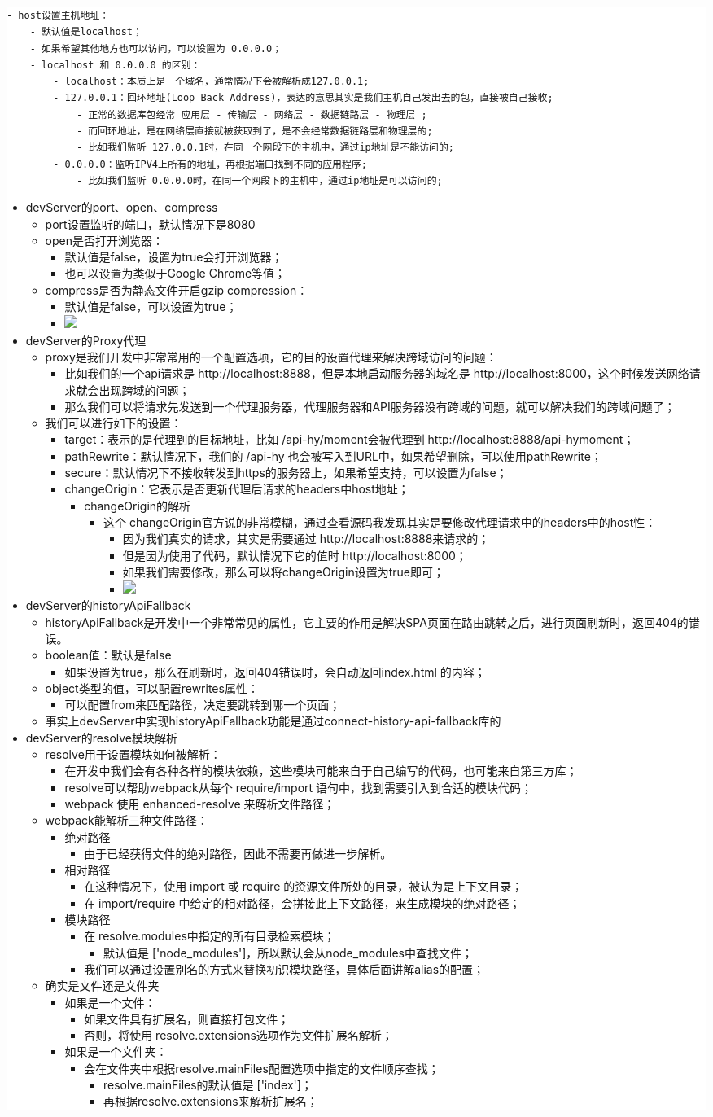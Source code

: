     - host设置主机地址：
        - 默认值是localhost；
        - 如果希望其他地方也可以访问，可以设置为 0.0.0.0；
        - localhost 和 0.0.0.0 的区别：
            - localhost：本质上是一个域名，通常情况下会被解析成127.0.0.1;
            - 127.0.0.1：回环地址(Loop Back Address)，表达的意思其实是我们主机自己发出去的包，直接被自己接收;
                - 正常的数据库包经常 应用层 - 传输层 - 网络层 - 数据链路层 - 物理层 ;
                - 而回环地址，是在网络层直接就被获取到了，是不会经常数据链路层和物理层的; 
                - 比如我们监听 127.0.0.1时，在同一个网段下的主机中，通过ip地址是不能访问的;
            - 0.0.0.0：监听IPV4上所有的地址，再根据端口找到不同的应用程序;
                - 比如我们监听 0.0.0.0时，在同一个网段下的主机中，通过ip地址是可以访问的;
- devServer的port、open、compress
    - port设置监听的端口，默认情况下是8080
    - open是否打开浏览器：
        - 默认值是false，设置为true会打开浏览器；
        - 也可以设置为类似于Google Chrome等值；
    - compress是否为静态文件开启gzip compression：
        - 默认值是false，可以设置为true；
        - ![](https://output66.oss-cn-beijing.aliyuncs.com/img/20211031161737.png)
- devServer的Proxy代理
    - proxy是我们开发中非常常用的一个配置选项，它的目的设置代理来解决跨域访问的问题：
        - 比如我们的一个api请求是 http://localhost:8888，但是本地启动服务器的域名是 http://localhost:8000，这个时候发送网络请求就会出现跨域的问题；
        - 那么我们可以将请求先发送到一个代理服务器，代理服务器和API服务器没有跨域的问题，就可以解决我们的跨域问题了；
    - 我们可以进行如下的设置：
        - target：表示的是代理到的目标地址，比如 /api-hy/moment会被代理到 http://localhost:8888/api-hymoment；
        - pathRewrite：默认情况下，我们的 /api-hy 也会被写入到URL中，如果希望删除，可以使用pathRewrite；
        - secure：默认情况下不接收转发到https的服务器上，如果希望支持，可以设置为false；
        - changeOrigin：它表示是否更新代理后请求的headers中host地址；
            - changeOrigin的解析
                - 这个 changeOrigin官方说的非常模糊，通过查看源码我发现其实是要修改代理请求中的headers中的host性：
                    - 因为我们真实的请求，其实是需要通过 http://localhost:8888来请求的；
                    - 但是因为使用了代码，默认情况下它的值时 http://localhost:8000；
                    - 如果我们需要修改，那么可以将changeOrigin设置为true即可；
                    - ![](https://output66.oss-cn-beijing.aliyuncs.com/img/20211031162044.png)
- devServer的historyApiFallback
    - historyApiFallback是开发中一个非常常见的属性，它主要的作用是解决SPA页面在路由跳转之后，进行页面刷新时，返回404的错误。
    - boolean值：默认是false
        - 如果设置为true，那么在刷新时，返回404错误时，会自动返回index.html 的内容；
    - object类型的值，可以配置rewrites属性：
        - 可以配置from来匹配路径，决定要跳转到哪一个页面；
    - 事实上devServer中实现historyApiFallback功能是通过connect-history-api-fallback库的
- devServer的resolve模块解析
    - resolve用于设置模块如何被解析：
        - 在开发中我们会有各种各样的模块依赖，这些模块可能来自于自己编写的代码，也可能来自第三方库；
        - resolve可以帮助webpack从每个 require/import 语句中，找到需要引入到合适的模块代码；
        - webpack 使用 enhanced-resolve 来解析文件路径；
    - webpack能解析三种文件路径：
        - 绝对路径
            - 由于已经获得文件的绝对路径，因此不需要再做进一步解析。
        - 相对路径
            - 在这种情况下，使用 import 或 require 的资源文件所处的目录，被认为是上下文目录；
            -  在 import/require 中给定的相对路径，会拼接此上下文路径，来生成模块的绝对路径；
        - 模块路径
            - 在 resolve.modules中指定的所有目录检索模块；
                - 默认值是 ['node_modules']，所以默认会从node_modules中查找文件；
            - 我们可以通过设置别名的方式来替换初识模块路径，具体后面讲解alias的配置；
    - 确实是文件还是文件夹
        - 如果是一个文件：
            - 如果文件具有扩展名，则直接打包文件；
            - 否则，将使用 resolve.extensions选项作为文件扩展名解析；
        - 如果是一个文件夹：
            - 会在文件夹中根据resolve.mainFiles配置选项中指定的文件顺序查找；
                - resolve.mainFiles的默认值是 ['index']；
                - 再根据resolve.extensions来解析扩展名；